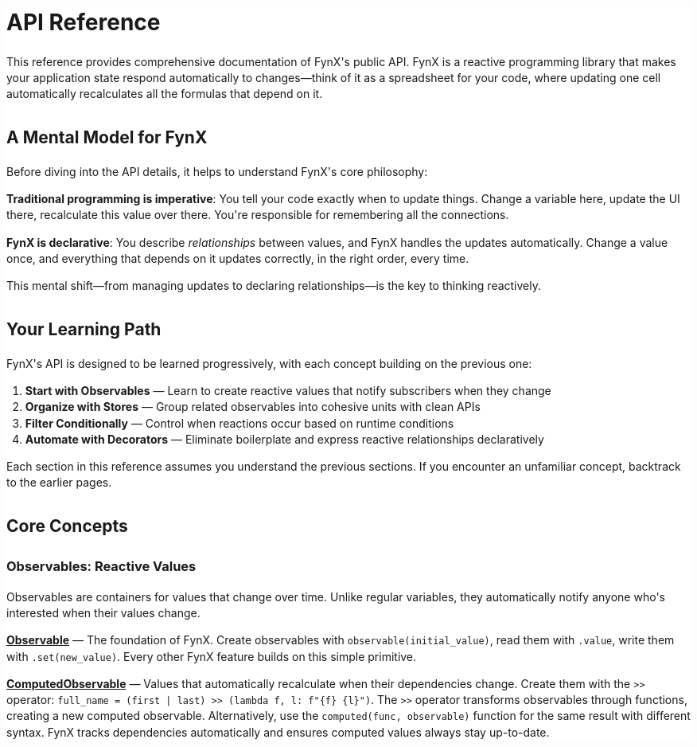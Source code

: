 # API Reference



This reference provides comprehensive documentation of FynX's public API. FynX is a reactive programming library that makes your application state respond automatically to changes—think of it as a spreadsheet for your code, where updating one cell automatically recalculates all the formulas that depend on it.

## A Mental Model for FynX

Before diving into the API details, it helps to understand FynX's core philosophy:

**Traditional programming is imperative**: You tell your code exactly when to update things. Change a variable here, update the UI there, recalculate this value over there. You're responsible for remembering all the connections.

**FynX is declarative**: You describe *relationships* between values, and FynX handles the updates automatically. Change a value once, and everything that depends on it updates correctly, in the right order, every time.

This mental shift—from managing updates to declaring relationships—is the key to thinking reactively.

## Your Learning Path

FynX's API is designed to be learned progressively, with each concept building on the previous one:

1. **Start with Observables** — Learn to create reactive values that notify subscribers when they change
2. **Organize with Stores** — Group related observables into cohesive units with clean APIs
3. **Filter Conditionally** — Control when reactions occur based on runtime conditions
4. **Automate with Decorators** — Eliminate boilerplate and express reactive relationships declaratively

Each section in this reference assumes you understand the previous sections. If you encounter an unfamiliar concept, backtrack to the earlier pages.

## Core Concepts

### Observables: Reactive Values

Observables are containers for values that change over time. Unlike regular variables, they automatically notify anyone who's interested when their values change.

**[Observable](observable.md)** — The foundation of FynX. Create observables with `observable(initial_value)`, read them with `.value`, write them with `.set(new_value)`. Every other FynX feature builds on this simple primitive.

**[ComputedObservable](computed-observable.md)** — Values that automatically recalculate when their dependencies change. Create them with the `>>` operator: `full_name = (first | last) >> (lambda f, l: f"{f} {l}")`. The `>>` operator transforms observables through functions, creating a new computed observable. Alternatively, use the `computed(func, observable)` function for the same result with different syntax. FynX tracks dependencies automatically and ensures computed values always stay up-to-date.

